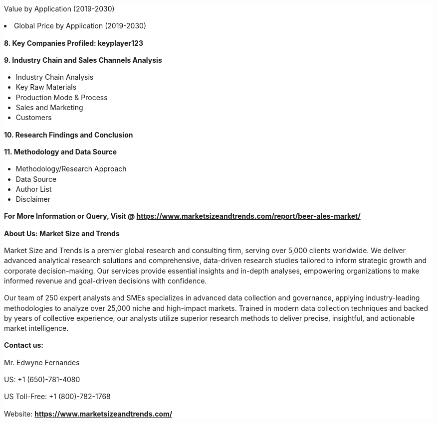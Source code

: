 Value by Application (2019-2030)</li><li>Global Price by Application (2019-2030)</li></ul><p><strong>8. Key Companies Profiled: keyplayer123</strong></p><p><strong>9. Industry Chain and Sales Channels Analysis</strong></p><ul><li>Industry Chain Analysis</li><li>Key Raw Materials</li><li>Production Mode &amp; Process</li><li>Sales and Marketing</li><li>Customers</li></ul><p><strong>10. Research Findings and Conclusion</strong></p><p><strong>11. Methodology and Data Source</strong></p><ul><li>Methodology/Research Approach</li><li>Data Source</li><li>Author List</li><li>Disclaimer</li></ul></p><p><strong>For More Information or Query, Visit @ <a href="https://www.marketsizeandtrends.com/report/beer-ales-market/">https://www.marketsizeandtrends.com/report/beer-ales-market/</a></strong></p><p><strong>About Us: Market Size and Trends</strong></p><p>Market Size and Trends is a premier global research and consulting firm, serving over 5,000 clients worldwide. We deliver advanced analytical research solutions and comprehensive, data-driven research studies tailored to inform strategic growth and corporate decision-making. Our services provide essential insights and in-depth analyses, empowering organizations to make informed revenue and goal-driven decisions with confidence.</p><p>Our team of 250 expert analysts and SMEs specializes in advanced data collection and governance, applying industry-leading methodologies to analyze over 25,000 niche and high-impact markets. Trained in modern data collection techniques and backed by years of collective experience, our analysts utilize superior research methods to deliver precise, insightful, and actionable market intelligence.</p><p><strong>Contact us:</strong></p><p>Mr. Edwyne Fernandes</p><p>US: +1 (650)-781-4080</p><p>US Toll-Free: +1 (800)-782-1768</p><p>Website: <strong><a href="https://www.marketsizeandtrends.com/">https://www.marketsizeandtrends.com/</a></strong></p>
